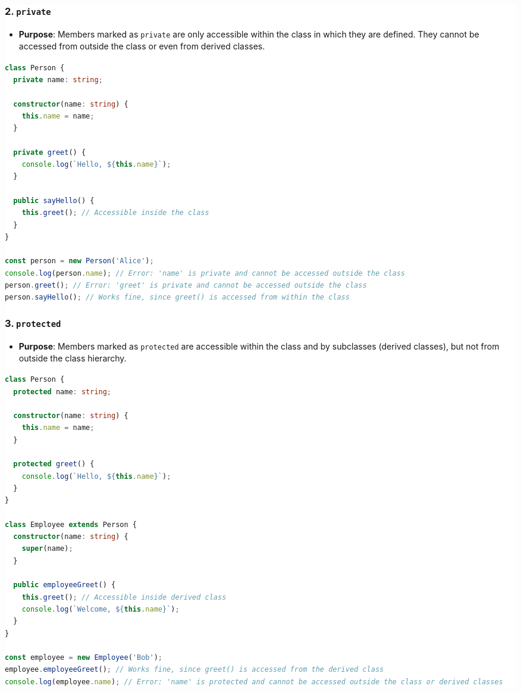
### 2. **`private`**
- **Purpose**: Members marked as `private` are only accessible within the class in which they are defined. They cannot be accessed from outside the class or even from derived classes.
  
```typescript
class Person {
  private name: string;
  
  constructor(name: string) {
    this.name = name;
  }

  private greet() {
    console.log(`Hello, ${this.name}`);
  }

  public sayHello() {
    this.greet(); // Accessible inside the class
  }
}

const person = new Person('Alice');
console.log(person.name); // Error: 'name' is private and cannot be accessed outside the class
person.greet(); // Error: 'greet' is private and cannot be accessed outside the class
person.sayHello(); // Works fine, since greet() is accessed from within the class
```

### 3. **`protected`**
- **Purpose**: Members marked as `protected` are accessible within the class and by subclasses (derived classes), but not from outside the class hierarchy.
  
```typescript
class Person {
  protected name: string;
  
  constructor(name: string) {
    this.name = name;
  }

  protected greet() {
    console.log(`Hello, ${this.name}`);
  }
}

class Employee extends Person {
  constructor(name: string) {
    super(name);
  }

  public employeeGreet() {
    this.greet(); // Accessible inside derived class
    console.log(`Welcome, ${this.name}`);
  }
}

const employee = new Employee('Bob');
employee.employeeGreet(); // Works fine, since greet() is accessed from the derived class
console.log(employee.name); // Error: 'name' is protected and cannot be accessed outside the class or derived classes
```
